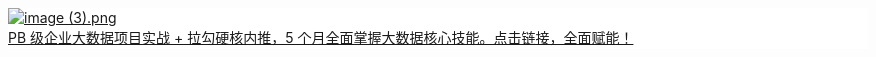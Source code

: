 [
<Image alt="image (3).png" src="https://s0.lgstatic.com/i/image2/M01/0C/98/CgpVE2AZCKKAa8TbAAUCrlmIuEw611.png"/> 
](https://kaiwu.lagou.com/data_enhancement.html?utm_source=lagouedu&utm_medium=zhuanlan&utm_campaign=%E5%A4%A7%E6%95%B0%E6%8D%AE%E5%BC%80%E5%8F%91%E9%AB%98%E8%96%AA%E8%AE%AD%E7%BB%83%E8%90%A5#/index)  
[PB 级企业大数据项目实战 + 拉勾硬核内推，5 个月全面掌握大数据核心技能。点击链接，全面赋能！](https://kaiwu.lagou.com/data_enhancement.html?utm_source=lagouedu&utm_medium=zhuanlan&utm_campaign=%E5%A4%A7%E6%95%B0%E6%8D%AE%E5%BC%80%E5%8F%91%E9%AB%98%E8%96%AA%E8%AE%AD%E7%BB%83%E8%90%A5#/index)

